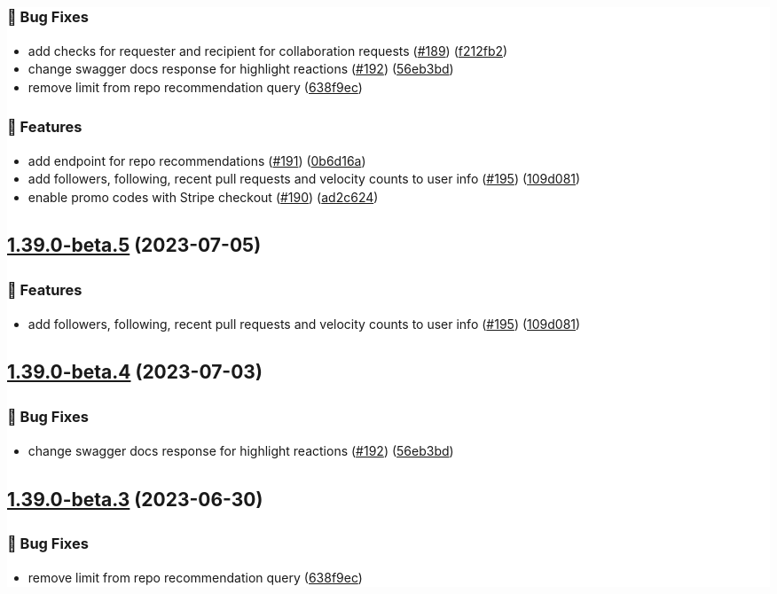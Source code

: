 ### 🐛 Bug Fixes

- add checks for requester and recipient for collaboration requests ([#189](https://github.com/depsdev/depsdev.github.io/api/issues/189)) ([f212fb2](https://github.com/depsdev/depsdev.github.io/api/commit/f212fb2331ef83e24f7e6bab31f6ab145c3976a9))
- change swagger docs response for highlight reactions ([#192](https://github.com/depsdev/depsdev.github.io/api/issues/192)) ([56eb3bd](https://github.com/depsdev/depsdev.github.io/api/commit/56eb3bdc5da31716c982af836807fa192a637e3c))
- remove limit from repo recommendation query ([638f9ec](https://github.com/depsdev/depsdev.github.io/api/commit/638f9eccd227da25b0208dc463b68d22dda5b5d2))

### 🍕 Features

- add endpoint for repo recommendations ([#191](https://github.com/depsdev/depsdev.github.io/api/issues/191)) ([0b6d16a](https://github.com/depsdev/depsdev.github.io/api/commit/0b6d16a094d399ca60e76697fed57d7c515a998d))
- add followers, following, recent pull requests and velocity counts to user info ([#195](https://github.com/depsdev/depsdev.github.io/api/issues/195)) ([109d081](https://github.com/depsdev/depsdev.github.io/api/commit/109d08136c2c2547999f74356fe219e4cc3d4c48))
- enable promo codes with Stripe checkout ([#190](https://github.com/depsdev/depsdev.github.io/api/issues/190)) ([ad2c624](https://github.com/depsdev/depsdev.github.io/api/commit/ad2c62446d1556e4eac944d2b1da01a576fa511b))

## [1.39.0-beta.5](https://github.com/depsdev/depsdev.github.io/api/compare/v1.39.0-beta.4...v1.39.0-beta.5) (2023-07-05)

### 🍕 Features

- add followers, following, recent pull requests and velocity counts to user info ([#195](https://github.com/depsdev/depsdev.github.io/api/issues/195)) ([109d081](https://github.com/depsdev/depsdev.github.io/api/commit/109d08136c2c2547999f74356fe219e4cc3d4c48))

## [1.39.0-beta.4](https://github.com/depsdev/depsdev.github.io/api/compare/v1.39.0-beta.3...v1.39.0-beta.4) (2023-07-03)

### 🐛 Bug Fixes

- change swagger docs response for highlight reactions ([#192](https://github.com/depsdev/depsdev.github.io/api/issues/192)) ([56eb3bd](https://github.com/depsdev/depsdev.github.io/api/commit/56eb3bdc5da31716c982af836807fa192a637e3c))

## [1.39.0-beta.3](https://github.com/depsdev/depsdev.github.io/api/compare/v1.39.0-beta.2...v1.39.0-beta.3) (2023-06-30)

### 🐛 Bug Fixes

- remove limit from repo recommendation query ([638f9ec](https://github.com/depsdev/depsdev.github.io/api/commit/638f9eccd227da25b0208dc463b68d22dda5b5d2))
